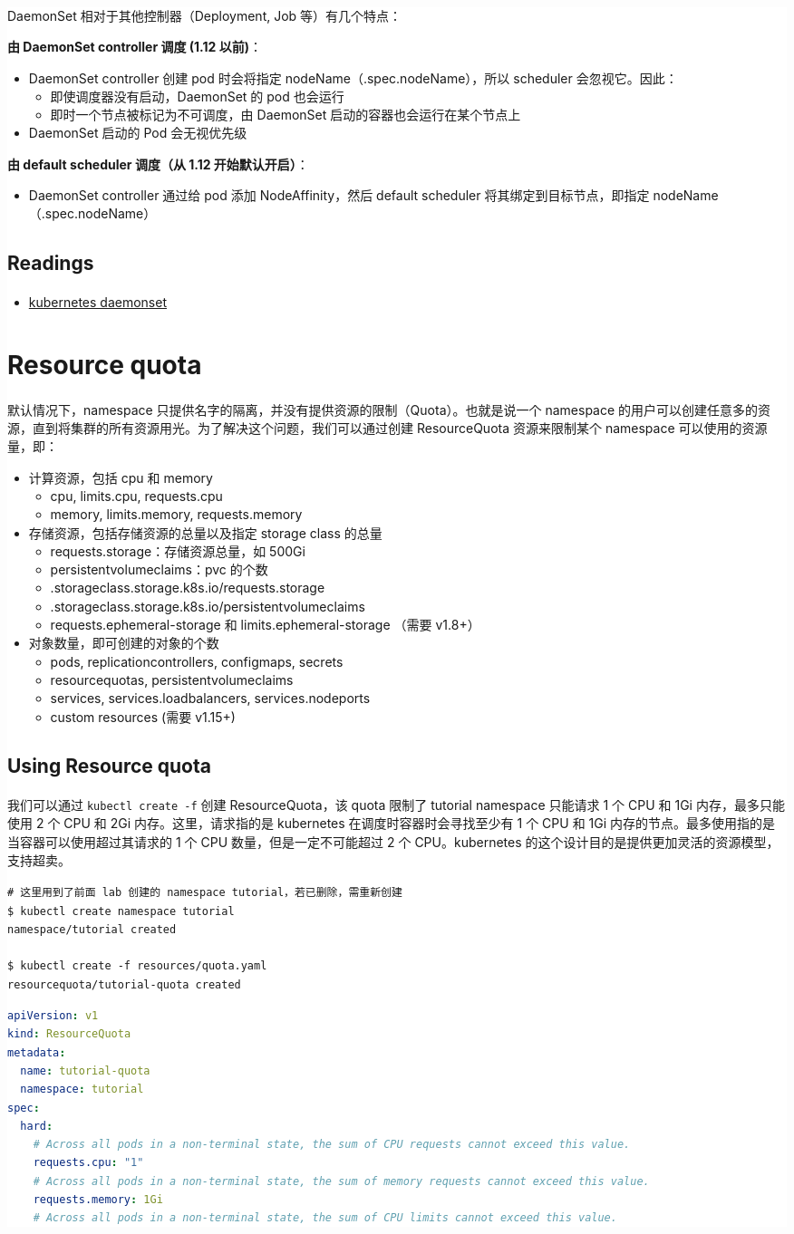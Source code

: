 DaemonSet 相对于其他控制器（Deployment, Job 等）有几个特点：

**由 DaemonSet controller 调度 (1.12 以前)**：

- DaemonSet controller 创建 pod 时会将指定 nodeName（.spec.nodeName），所以 scheduler 会忽视它。因此：
  - 即使调度器没有启动，DaemonSet 的 pod 也会运行
  - 即时一个节点被标记为不可调度，由 DaemonSet 启动的容器也会运行在某个节点上
- DaemonSet 启动的 Pod 会无视优先级

**由 default scheduler 调度（从 1.12 开始默认开启）**：

- DaemonSet controller 通过给 pod 添加 NodeAffinity，然后 default scheduler 将其绑定到目标节点，即指定 nodeName（.spec.nodeName）

## Readings

- [kubernetes daemonset](https://kubernetes.io/docs/concepts/workloads/controllers/daemonset/)

# Resource quota

默认情况下，namespace 只提供名字的隔离，并没有提供资源的限制（Quota）。也就是说一个 namespace 的用户可以创建任意多的资源，直到将集群的所有资源用光。为了解决这个问题，我们可以通过创建 ResourceQuota 资源来限制某个 namespace 可以使用的资源量，即：

- 计算资源，包括 cpu 和 memory
  - cpu, limits.cpu, requests.cpu
  - memory, limits.memory, requests.memory
- 存储资源，包括存储资源的总量以及指定 storage class 的总量
  - requests.storage：存储资源总量，如 500Gi
  - persistentvolumeclaims：pvc 的个数
  - .storageclass.storage.k8s.io/requests.storage
  - .storageclass.storage.k8s.io/persistentvolumeclaims
  - requests.ephemeral-storage 和 limits.ephemeral-storage （需要 v1.8+）
- 对象数量，即可创建的对象的个数
  - pods, replicationcontrollers, configmaps, secrets
  - resourcequotas, persistentvolumeclaims
  - services, services.loadbalancers, services.nodeports
  - custom resources (需要 v1.15+)

## Using Resource quota

我们可以通过 `kubectl create -f` 创建 ResourceQuota，该 quota 限制了 tutorial namespace 只能请求 1 个 CPU 和 1Gi 内存，最多只能使用 2 个 CPU 和 2Gi 内存。这里，请求指的是 kubernetes 在调度时容器时会寻找至少有 1 个 CPU 和 1Gi 内存的节点。最多使用指的是当容器可以使用超过其请求的 1 个 CPU 数量，但是一定不可能超过 2 个 CPU。kubernetes 的这个设计目的是提供更加灵活的资源模型，支持超卖。

```shell
# 这里用到了前面 lab 创建的 namespace tutorial，若已删除，需重新创建
$ kubectl create namespace tutorial
namespace/tutorial created

$ kubectl create -f resources/quota.yaml
resourcequota/tutorial-quota created
```

```yaml
apiVersion: v1
kind: ResourceQuota
metadata:
  name: tutorial-quota
  namespace: tutorial
spec:
  hard:
    # Across all pods in a non-terminal state, the sum of CPU requests cannot exceed this value.
    requests.cpu: "1"
    # Across all pods in a non-terminal state, the sum of memory requests cannot exceed this value.
    requests.memory: 1Gi
    # Across all pods in a non-terminal state, the sum of CPU limits cannot exceed this value.
```